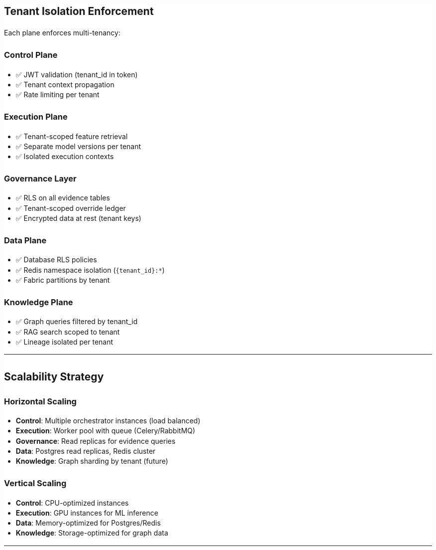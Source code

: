 
## Tenant Isolation Enforcement

Each plane enforces multi-tenancy:

### Control Plane
- ✅ JWT validation (tenant_id in token)
- ✅ Tenant context propagation
- ✅ Rate limiting per tenant

### Execution Plane
- ✅ Tenant-scoped feature retrieval
- ✅ Separate model versions per tenant
- ✅ Isolated execution contexts

### Governance Layer
- ✅ RLS on all evidence tables
- ✅ Tenant-scoped override ledger
- ✅ Encrypted data at rest (tenant keys)

### Data Plane
- ✅ Database RLS policies
- ✅ Redis namespace isolation (`{tenant_id}:*`)
- ✅ Fabric partitions by tenant

### Knowledge Plane
- ✅ Graph queries filtered by tenant_id
- ✅ RAG search scoped to tenant
- ✅ Lineage isolated per tenant

---

## Scalability Strategy

### Horizontal Scaling
- **Control**: Multiple orchestrator instances (load balanced)
- **Execution**: Worker pool with queue (Celery/RabbitMQ)
- **Governance**: Read replicas for evidence queries
- **Data**: Postgres read replicas, Redis cluster
- **Knowledge**: Graph sharding by tenant (future)

### Vertical Scaling
- **Control**: CPU-optimized instances
- **Execution**: GPU instances for ML inference
- **Data**: Memory-optimized for Postgres/Redis
- **Knowledge**: Storage-optimized for graph data

---
